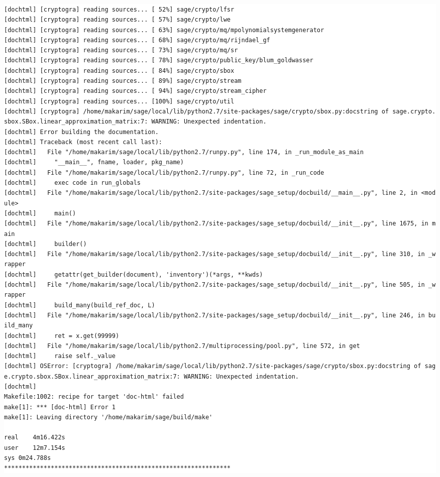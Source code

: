 ```
[dochtml] [cryptogra] reading sources... [ 52%] sage/crypto/lfsr
[dochtml] [cryptogra] reading sources... [ 57%] sage/crypto/lwe
[dochtml] [cryptogra] reading sources... [ 63%] sage/crypto/mq/mpolynomialsystemgenerator
[dochtml] [cryptogra] reading sources... [ 68%] sage/crypto/mq/rijndael_gf
[dochtml] [cryptogra] reading sources... [ 73%] sage/crypto/mq/sr
[dochtml] [cryptogra] reading sources... [ 78%] sage/crypto/public_key/blum_goldwasser
[dochtml] [cryptogra] reading sources... [ 84%] sage/crypto/sbox
[dochtml] [cryptogra] reading sources... [ 89%] sage/crypto/stream
[dochtml] [cryptogra] reading sources... [ 94%] sage/crypto/stream_cipher
[dochtml] [cryptogra] reading sources... [100%] sage/crypto/util
[dochtml] [cryptogra] /home/makarim/sage/local/lib/python2.7/site-packages/sage/crypto/sbox.py:docstring of sage.crypto.sbox.SBox.linear_approximation_matrix:7: WARNING: Unexpected indentation.
[dochtml] Error building the documentation.
[dochtml] Traceback (most recent call last):
[dochtml]   File "/home/makarim/sage/local/lib/python2.7/runpy.py", line 174, in _run_module_as_main
[dochtml]     "__main__", fname, loader, pkg_name)
[dochtml]   File "/home/makarim/sage/local/lib/python2.7/runpy.py", line 72, in _run_code
[dochtml]     exec code in run_globals
[dochtml]   File "/home/makarim/sage/local/lib/python2.7/site-packages/sage_setup/docbuild/__main__.py", line 2, in <module>
[dochtml]     main()
[dochtml]   File "/home/makarim/sage/local/lib/python2.7/site-packages/sage_setup/docbuild/__init__.py", line 1675, in main
[dochtml]     builder()
[dochtml]   File "/home/makarim/sage/local/lib/python2.7/site-packages/sage_setup/docbuild/__init__.py", line 310, in _wrapper
[dochtml]     getattr(get_builder(document), 'inventory')(*args, **kwds)
[dochtml]   File "/home/makarim/sage/local/lib/python2.7/site-packages/sage_setup/docbuild/__init__.py", line 505, in _wrapper
[dochtml]     build_many(build_ref_doc, L)
[dochtml]   File "/home/makarim/sage/local/lib/python2.7/site-packages/sage_setup/docbuild/__init__.py", line 246, in build_many
[dochtml]     ret = x.get(99999)
[dochtml]   File "/home/makarim/sage/local/lib/python2.7/multiprocessing/pool.py", line 572, in get
[dochtml]     raise self._value
[dochtml] OSError: [cryptogra] /home/makarim/sage/local/lib/python2.7/site-packages/sage/crypto/sbox.py:docstring of sage.crypto.sbox.SBox.linear_approximation_matrix:7: WARNING: Unexpected indentation.
[dochtml] 
Makefile:1002: recipe for target 'doc-html' failed
make[1]: *** [doc-html] Error 1
make[1]: Leaving directory '/home/makarim/sage/build/make'

real	4m16.422s
user	12m7.154s
sys	0m24.788s
***************************************************************
```

